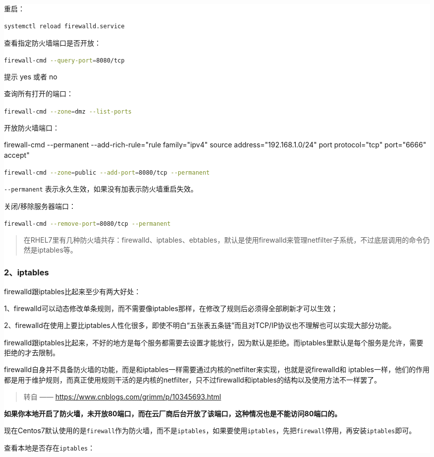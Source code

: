 重启：

```bash
systemctl reload firewalld.service
```

查看指定防火墙端口是否开放：

```bash
firewall-cmd --query-port=8080/tcp
```

提示 yes 或者 no

查询所有打开的端口：

```bash
firewall-cmd --zone=dmz --list-ports
```

开放防火墙端口：

firewall-cmd --permanent --add-rich-rule="rule family="ipv4" source address="192.168.1.0/24" port protocol="tcp" port="6666" accept"

```bash
firewall-cmd --zone=public --add-port=8080/tcp --permanent 
```

`--permanent`  表示永久生效，如果没有加表示防火墙重启失效。

关闭/移除服务器端口：

```bash
firewall-cmd --remove-port=8080/tcp --permanent
```

> 在RHEL7里有几种防火墙共存：firewalld、iptables、ebtables，默认是使用firewalld来管理netfilter子系统，不过底层调用的命令仍然是iptables等。



### 2、iptables

firewalld跟iptables比起来至少有两大好处：

1、firewalld可以动态修改单条规则，而不需要像iptables那样，在修改了规则后必须得全部刷新才可以生效；

2、firewalld在使用上要比iptables人性化很多，即使不明白“五张表五条链”而且对TCP/IP协议也不理解也可以实现大部分功能。

 

firewalld跟iptables比起来，不好的地方是每个服务都需要去设置才能放行，因为默认是拒绝。而iptables里默认是每个服务是允许，需要拒绝的才去限制。

firewalld自身并不具备防火墙的功能，而是和iptables一样需要通过内核的netfilter来实现，也就是说firewalld和 iptables一样，他们的作用都是用于维护规则，而真正使用规则干活的是内核的netfilter，只不过firewalld和iptables的结构以及使用方法不一样罢了。

> 转自  —— https://www.cnblogs.com/grimm/p/10345693.html

**如果你本地开启了防火墙，未开放80端口，而在云厂商后台开放了该端口，这种情况也是不能访问80端口的。**

现在Centos7默认使用的是`firewall`作为防火墙，而不是`iptables`，如果要使用`iptables`，先把`firewall`停用，再安装`iptables`即可。



查看本地是否存在`iptables`：

